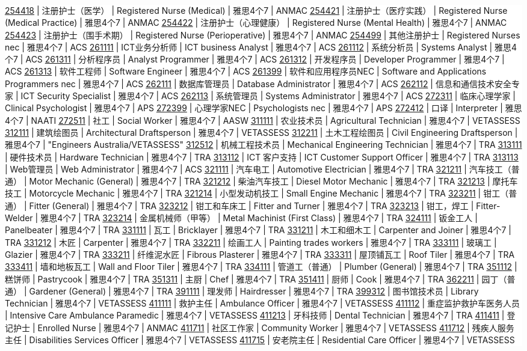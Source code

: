 [254418] | 注册护士（医学） | Registered Nurse (Medical) | 雅思4个7 | ANMAC
[254421] | 注册护士（医疗实践） | Registered Nurse (Medical Practice) | 雅思4个7 | ANMAC
[254422] | 注册护士（心理健康） | Registered Nurse (Mental Health) | 雅思4个7 | ANMAC
[254423] | 注册护士（围手术期） | Registered Nurse (Perioperative) | 雅思4个7 | ANMAC
[254499] | 其他注册护士 | Registered Nurses nec | 雅思4个7 | ACS
[261111] | ICT业务分析师 | ICT business Analyst | 雅思4个7 | ACS
[261112] | 系统分析员 | Systems Analyst | 雅思4个7 | ACS
[261311] | 分析程序员 | Analyst Programmer | 雅思4个7 | ACS
[261312] | 开发程序员 | Developer Programmer | 雅思4个7 | ACS
[261313] | 软件工程师 | Software Engineer | 雅思4个7 | ACS
[261399] | 软件和应用程序员NEC | Software and Applications Programmers nec | 雅思4个7 | ACS
[262111] | 数据库管理员 | Database Administrator | 雅思4个7 | ACS
[262112] | 信息和通信技术安全专家 | ICT Security Specialist | 雅思4个7 | ACS
[262113] | 系统管理员 | Systems Administrator | 雅思4个7 | ACS
[272311] | 临床心理学家 | Clinical Psychologist | 雅思4个7 | APS
[272399] | 心理学家NEC | Psychologists nec | 雅思4个7 | APS
[272412] | 口译 | Interpreter | 雅思4个7 | NAATI
[272511] | 社工 | Social Worker | 雅思4个7 | AASW
[311111] | 农业技术员 | Agricultural Technician | 雅思4个7 | VETASSESS
[312111] | 建筑绘图员 | Architectural Draftsperson | 雅思4个7 | VETASSESS
[312211] | 土木工程绘图员 | Civil Engineering Draftsperson | 雅思4个7 | "Engineers Australia/VETASSESS"
[312512] | 机械工程技术员 | Mechanical Engineering Technician | 雅思4个7 | TRA
[313111] | 硬件技术员 | Hardware Technician | 雅思4个7 | TRA
[313112] | ICT 客户支持 | ICT Customer Support Officer | 雅思4个7 | TRA
[313113] | Web管理员 | Web Administrator | 雅思4个7 | ACS
[321111] | 汽车电工 | Automotive Electrician | 雅思4个7 | TRA
[321211] | 汽车技工（普通） | Motor Mechanic (General) | 雅思4个7 | TRA
[321212] | 柴油汽车技工 | Diesel Motor Mechanic | 雅思4个7 | TRA
[321213] | 摩托车技工 | Motorcycle Mechanic | 雅思4个7 | TRA
[321214] | 小型发动机技工 | Small Engine Mechanic | 雅思4个7 | TRA
[323211] | 钳工（普通） | Fitter (General) | 雅思4个7 | TRA
[323212] | 钳工和车床工 | Fitter and Turner | 雅思4个7 | TRA
[323213] | 钳工，焊工 | Fitter-Welder | 雅思4个7 | TRA
[323214] | 金属机械师（甲等） | Metal Machinist (First Class) | 雅思4个7 | TRA
[324111] | 钣金工人 | Panelbeater | 雅思4个7 | TRA
[331111] | 瓦工 | Bricklayer | 雅思4个7 | TRA
[331211] | 木工和细木工 | Carpenter and Joiner | 雅思4个7 | TRA
[331212] | 木匠 | Carpenter | 雅思4个7 | TRA
[332211] | 绘画工人 | Painting trades workers | 雅思4个7 | TRA
[333111] | 玻璃工 | Glazier | 雅思4个7 | TRA
[333211] | 纤维泥水匠 | Fibrous Plasterer | 雅思4个7 | TRA
[333311] | 屋顶铺瓦工 | Roof Tiler | 雅思4个7 | TRA
[333411] | 墙和地板瓦工 | Wall and Floor Tiler | 雅思4个7 | TRA
[334111] | 管道工（普通） | Plumber (General) | 雅思4个7 | TRA
[351112] | 糕饼师 | Pastrycook | 雅思4个7 | TRA
[351311] | 主厨 | Chef | 雅思4个7 | TRA
[351411] | 厨师 | Cook | 雅思4个7 | TRA
[362211] | 园丁（普通） | Gardener (General) | 雅思4个7 | TRA
[391111] | 理发师 | Hairdresser | 雅思4个7 | TRA
[399312] | 图书馆技术员 | Library Technician | 雅思4个7 | VETASSESS
[411111] | 救护主任 | Ambulance Officer | 雅思4个7 | VETASSESS
[411112] | 重症监护救护车医务人员 | Intensive Care Ambulance Paramedic | 雅思4个7 | VETASSESS
[411213] | 牙科技师 | Dental Technician | 雅思4个7 | TRA
[411411] | 登记护士 | Enrolled Nurse | 雅思4个7 | ANMAC
[411711] | 社区工作家 | Community Worker | 雅思4个7 | VETASSESS
[411712] | 残疾人服务主任 | Disabilities Services Officer | 雅思4个7 | VETASSESS
[411715] | 安老院主任 | Residential Care Officer | 雅思4个7 | VETASSESS


[111111]: http://bbs.fcgvisa.com/t/fcg/848?target=blank
[111211]: http://bbs.fcgvisa.com/t/fcg/849?target=blank
[121213]: http://bbs.fcgvisa.com/t/fcg/884?target=blank
[121215]: http://bbs.fcgvisa.com/t/fcg/891?target=blank
[121216]: http://bbs.fcgvisa.com/t/fcg/903?target=blank
[121221]: http://bbs.fcgvisa.com/t/fcg/933?target=blank
[121299]: http://bbs.fcgvisa.com/t/fcg/939?target=blank
[121312]: http://bbs.fcgvisa.com/t/fcg/943?target=blank
[121313]: http://bbs.fcgvisa.com/t/fcg/944?target=blank
[121316]: http://bbs.fcgvisa.com/t/fcg/947?target=blank
[121317]: http://bbs.fcgvisa.com/t/fcg/948?target=blank
[121318]: http://bbs.fcgvisa.com/t/fcg/952?target=blank
[121321]: http://bbs.fcgvisa.com/t/fcg/955?target=blank
[121322]: http://bbs.fcgvisa.com/t/fcg/959?target=blank
[121399]: http://bbs.fcgvisa.com/t/fcg/988?target=blank
[131112]: http://bbs.fcgvisa.com/t/fcg/995?target=blank
[132211]: http://bbs.fcgvisa.com/t/fcg/1004?target=blank
[133111]: http://bbs.fcgvisa.com/t/fcg/1014?target=blank
[133211]: http://bbs.fcgvisa.com/t/fcg/1054?target=blank
[133611]: http://bbs.fcgvisa.com/t/fcg/1061?target=blank
[134212]: http://bbs.fcgvisa.com/t/fcg/1065?target=blank
[134213]: http://bbs.fcgvisa.com/t/fcg/1067?target=blank
[134214]: http://bbs.fcgvisa.com/t/fcg/1068?target=blank
[135111]: http://bbs.fcgvisa.com/t/fcg/1074?target=blank
[135112]: http://bbs.fcgvisa.com/t/fcg/1075?target=blank
[135199]: http://bbs.fcgvisa.com/t/fcg/1076?target=blank
[139914]: http://bbs.fcgvisa.com/t/fcg/1084?target=blank
[141111]: http://bbs.fcgvisa.com/t/fcg/1087?target=blank
[141311]: http://bbs.fcgvisa.com/t/fcg/1089?target=blank
[149413]: http://bbs.fcgvisa.com/t/fcg/1109?target=blank
[224711]: http://bbs.fcgvisa.com/t/fcg/937?target=blank
[224712]: http://bbs.fcgvisa.com/t/fcg/938?target=blank
[232111]: http://bbs.fcgvisa.com/t/fcg/977?target=blank
[232212]: http://bbs.fcgvisa.com/t/fcg/979?target=blank
[232312]: http://bbs.fcgvisa.com/t/fcg/983?target=blank
[232611]: http://bbs.fcgvisa.com/t/fcg/992?target=blank
[233211]: http://bbs.fcgvisa.com/t/fcg/996?target=blank
[233212]: http://bbs.fcgvisa.com/t/fcg/997?target=blank
[233213]: http://bbs.fcgvisa.com/t/fcg/999?target=blank
[233214]: http://bbs.fcgvisa.com/t/fcg/1000?target=blank
[233215]: http://bbs.fcgvisa.com/t/fcg/1001?target=blank
[233311]: http://bbs.fcgvisa.com/t/fcg/1005?target=blank
[233512]: http://bbs.fcgvisa.com/t/fcg/1008?target=blank
[233611]: http://bbs.fcgvisa.com/t/fcg/1010?target=blank
[233911]: http://bbs.fcgvisa.com/t/fcg/1016?target=blank
[233914]: http://bbs.fcgvisa.com/t/fcg/1019?target=blank
[233999]: http://bbs.fcgvisa.com/t/fcg/1022?target=blank
[234111]: http://bbs.fcgvisa.com/t/fcg/1023?target=blank
[234112]: http://bbs.fcgvisa.com/t/fcg/1024?target=blank
[234213]: http://bbs.fcgvisa.com/t/fcg/1028?target=blank
[234711]: http://bbs.fcgvisa.com/t/fcg/1046?target=blank
[234914]: http://bbs.fcgvisa.com/t/fcg/1051?target=blank
[234914]: http://bbs.fcgvisa.com/t/fcg/1051?target=blank
[241213]: http://bbs.fcgvisa.com/t/fcg/1592?target=blank
[241411]: http://bbs.fcgvisa.com/t/fcg/1594?target=blank
[241511]: http://bbs.fcgvisa.com/t/fcg/1595?target=blank
[251111]: http://bbs.fcgvisa.com/t/fcg/1471?target=blank
[251211]: http://bbs.fcgvisa.com/t/fcg/1469?target=blank
[251212]: http://bbs.fcgvisa.com/t/fcg/1468?target=blank
[251214]: http://bbs.fcgvisa.com/t/fcg/1466?target=blank
[251912]: http://bbs.fcgvisa.com/t/fcg/1457?target=blank
[252111]: http://bbs.fcgvisa.com/t/fcg/1455?target=blank
[252112]: http://bbs.fcgvisa.com/t/fcg/1454?target=blank
[252311]: http://bbs.fcgvisa.com/t/fcg/1447?target=blank
[252312]: http://bbs.fcgvisa.com/t/fcg/1446?target=blank
[252411]: http://bbs.fcgvisa.com/t/fcg/1445?target=blank
[252511]: http://bbs.fcgvisa.com/t/fcg/1444?target=blank
[252611]: http://bbs.fcgvisa.com/t/fcg/1443?target=blank
[252711]: http://bbs.fcgvisa.com/t/fcg/1437?target=blank
[252712]: http://bbs.fcgvisa.com/t/fcg/1436?target=blank
[253111]: http://bbs.fcgvisa.com/t/fcg/1435?target=blank
[253211]: http://bbs.fcgvisa.com/t/fcg/1432?target=blank
[253311]: http://bbs.fcgvisa.com/t/fcg/1431?target=blank
[253312]: http://bbs.fcgvisa.com/t/fcg/1430?target=blank
[253313]: http://bbs.fcgvisa.com/t/fcg/1429?target=blank
[253314]: http://bbs.fcgvisa.com/t/fcg/1428?target=blank
[253315]: http://bbs.fcgvisa.com/t/fcg/1427?target=blank
[253316]: http://bbs.fcgvisa.com/t/fcg/1426?target=blank
[253317]: http://bbs.fcgvisa.com/t/fcg/1425?target=blank
[253318]: http://bbs.fcgvisa.com/t/fcg/1424?target=blank
[253321]: http://bbs.fcgvisa.com/t/fcg/1423?target=blank
[253411]: http://bbs.fcgvisa.com/t/fcg/1418?target=blank
[253511]: http://bbs.fcgvisa.com/t/fcg/1416?target=blank
[253512]: http://bbs.fcgvisa.com/t/fcg/1415?target=blank
[253513]: http://bbs.fcgvisa.com/t/fcg/1414?target=blank
[253514]: http://bbs.fcgvisa.com/t/fcg/1413?target=blank
[253515]: http://bbs.fcgvisa.com/t/fcg/1411?target=blank
[253516]: http://bbs.fcgvisa.com/t/fcg/1410?target=blank
[253517]: http://bbs.fcgvisa.com/t/fcg/1408?target=blank
[253518]: http://bbs.fcgvisa.com/t/fcg/1405?target=blank
[253521]: http://bbs.fcgvisa.com/t/fcg/1402?target=blank
[253911]: http://bbs.fcgvisa.com/t/fcg/1400?target=blank
[253912]: http://bbs.fcgvisa.com/t/fcg/1397?target=blank
[253913]: http://bbs.fcgvisa.com/t/fcg/1395?target=blank
[253914]: http://bbs.fcgvisa.com/t/fcg/1393?target=blank
[253915]: http://bbs.fcgvisa.com/t/fcg/1391?target=blank
[253917]: http://bbs.fcgvisa.com/t/fcg/1388?target=blank
[253918]: http://bbs.fcgvisa.com/t/fcg/1386?target=blank
[253999]: http://bbs.fcgvisa.com/t/fcg/1382?target=blank
[254111]: http://bbs.fcgvisa.com/t/fcg/1379?target=blank
[254411]: http://bbs.fcgvisa.com/t/fcg/1364?target=blank
[254412]: http://bbs.fcgvisa.com/t/fcg/1360?target=blank
[254413]: http://bbs.fcgvisa.com/t/fcg/1357?target=blank
[254414]: http://bbs.fcgvisa.com/t/fcg/1354?target=blank
[254415]: http://bbs.fcgvisa.com/t/fcg/1308?target=blank
[254416]: http://bbs.fcgvisa.com/t/fcg/1307?target=blank
[254417]: http://bbs.fcgvisa.com/t/fcg/1306?target=blank
[254418]: http://bbs.fcgvisa.com/t/fcg/1304?target=blank
[254421]: http://bbs.fcgvisa.com/t/fcg/1302?target=blank
[254422]: http://bbs.fcgvisa.com/t/fcg/1300?target=blank
[254423]: http://bbs.fcgvisa.com/t/fcg/1299?target=blank
[254499]: http://bbs.fcgvisa.com/t/fcg/1296?target=blank
[261111]: http://bbs.fcgvisa.com/t/fcg/1268?target=blank
[261112]: http://bbs.fcgvisa.com/t/fcg/1269?target=blank
[261311]: http://bbs.fcgvisa.com/t/fcg/1272?target=blank
[261312]: http://bbs.fcgvisa.com/t/fcg/1273?target=blank
[261313]: http://bbs.fcgvisa.com/t/fcg/1274?target=blank
[261399]: http://bbs.fcgvisa.com/t/fcg/1276?target=blank
[262111]: http://bbs.fcgvisa.com/t/fcg/1277?target=blank
[262112]: http://bbs.fcgvisa.com/t/fcg/1278?target=blank
[262113]: http://bbs.fcgvisa.com/t/fcg/1279?target=blank
[272311]: http://bbs.fcgvisa.com/t/fcg/1129?target=blank
[272399]: http://bbs.fcgvisa.com/t/fcg/1133?target=blank
[272412]: http://bbs.fcgvisa.com/t/fcg/1135?target=blank
[272511]: http://bbs.fcgvisa.com/t/fcg/1139?target=blank
[311111]: http://bbs.fcgvisa.com/t/fcg/1152?target=blank
[312111]: http://bbs.fcgvisa.com/t/fcg/1170?target=blank
[312211]: http://bbs.fcgvisa.com/t/fcg/1177?target=blank
[312512]: http://bbs.fcgvisa.com/t/fcg/1184?target=blank
[313111]: http://bbs.fcgvisa.com/t/fcg/1192?target=blank
[313112]: http://bbs.fcgvisa.com/t/fcg/1193?target=blank
[313113]: http://bbs.fcgvisa.com/t/fcg/1194?target=blank
[321111]: http://bbs.fcgvisa.com/t/fcg/1200?target=blank
[321211]: http://bbs.fcgvisa.com/t/fcg/1201?target=blank
[321212]: http://bbs.fcgvisa.com/t/fcg/1202?target=blank
[321213]: http://bbs.fcgvisa.com/t/fcg/1203?target=blank
[321214]: http://bbs.fcgvisa.com/t/fcg/1204?target=blank
[323211]: http://bbs.fcgvisa.com/t/fcg/1219?target=blank
[323212]: http://bbs.fcgvisa.com/t/fcg/1220?target=blank
[323213]: http://bbs.fcgvisa.com/t/fcg/1221?target=blank
[323214]: http://bbs.fcgvisa.com/t/fcg/1222?target=blank
[324111]: http://bbs.fcgvisa.com/t/fcg/1233?target=blank
[331111]: http://bbs.fcgvisa.com/t/fcg/1237?target=blank
[331211]: http://bbs.fcgvisa.com/t/fcg/1239?target=blank
[331212]: http://bbs.fcgvisa.com/t/fcg/1240?target=blank
[332211]: http://bbs.fcgvisa.com/t/fcg/1243?target=blank
[333111]: http://bbs.fcgvisa.com/t/fcg/1244?target=blank
[333211]: http://bbs.fcgvisa.com/t/fcg/1245?target=blank
[333311]: http://bbs.fcgvisa.com/t/fcg/1247?target=blank
[333411]: http://bbs.fcgvisa.com/t/fcg/1248?target=blank
[334111]: http://bbs.fcgvisa.com/t/fcg/1249?target=blank
[351112]: http://bbs.fcgvisa.com/t/fcg/1323?target=blank
[351311]: http://bbs.fcgvisa.com/t/fcg/1325?target=blank
[351411]: http://bbs.fcgvisa.com/t/fcg/1326?target=blank
[362211]: http://bbs.fcgvisa.com/t/fcg/1336?target=blank
[391111]: http://bbs.fcgvisa.com/t/fcg/1341?target=blank
[399312]: http://bbs.fcgvisa.com/t/fcg/1374?target=blank
[411111]: http://bbs.fcgvisa.com/t/fcg/1294?target=blank
[411112]: http://bbs.fcgvisa.com/t/fcg/1295?target=blank
[411213]: http://bbs.fcgvisa.com/t/fcg/1412?target=blank
[411411]: http://bbs.fcgvisa.com/t/fcg/1473?target=blank
[411711]: http://bbs.fcgvisa.com/t/fcg/1478?target=blank
[411712]: http://bbs.fcgvisa.com/t/fcg/1479?target=blank
[411715]: http://bbs.fcgvisa.com/t/fcg/1482?target=blank
[411716]: http://bbs.fcgvisa.com/t/fcg/1483?target=blank